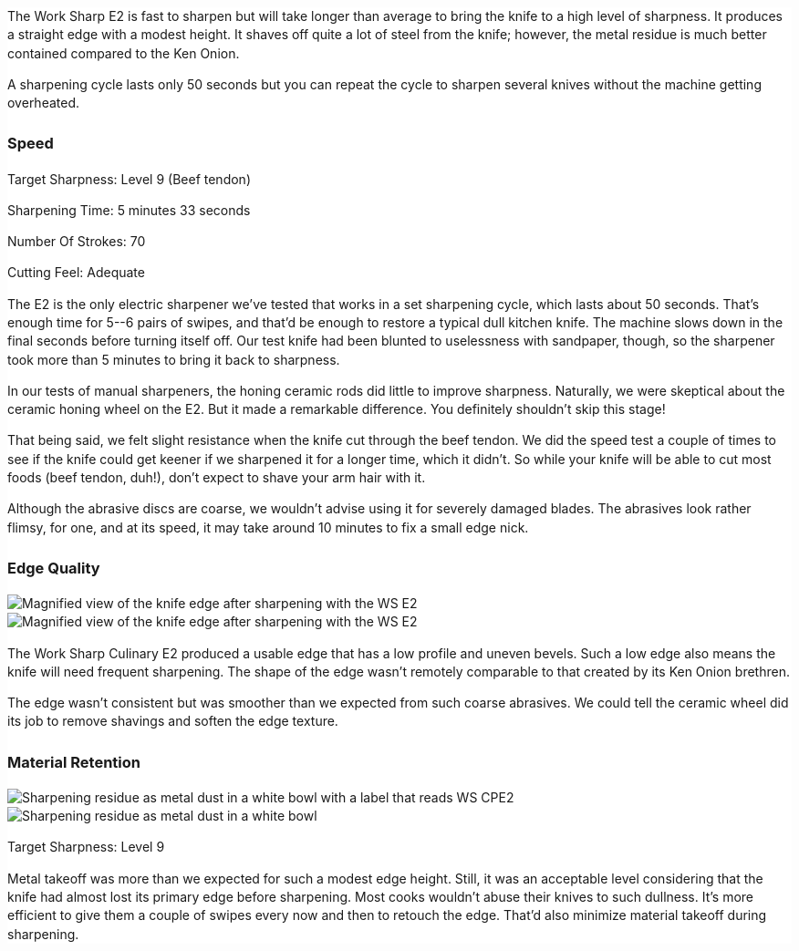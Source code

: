 
The Work Sharp E2 is fast to sharpen but will take longer than average to bring the knife to a high level of sharpness. It produces a straight edge with a modest height. It shaves off quite a lot of steel from the knife; however, the metal residue is much better contained compared to the Ken Onion.

A sharpening cycle lasts only 50 seconds but you can repeat the cycle to sharpen several knives without the machine getting overheated.

### Speed

Target Sharpness: Level 9 (Beef tendon)

Sharpening Time: 5 minutes 33 seconds

Number Of Strokes: 70

Cutting Feel: Adequate

The E2 is the only electric sharpener we’ve tested that works in a set sharpening cycle, which lasts about 50 seconds. That’s enough time for 5--6 pairs of swipes, and that’d be enough to restore a typical dull kitchen knife. The machine slows down in the final seconds before turning itself off. Our test knife had been blunted to uselessness with sandpaper, though, so the sharpener took more than 5 minutes to bring it back to sharpness. 

In our tests of manual sharpeners, the honing ceramic rods did little to improve sharpness. Naturally, we were skeptical about the ceramic honing wheel on the E2. But it made a remarkable difference. You definitely shouldn’t skip this stage!

That being said, we felt slight resistance when the knife cut through the beef tendon. We did the speed test a couple of times to see if the knife could get keener if we sharpened it for a longer time, which it didn’t. So while your knife will be able to cut most foods (beef tendon, duh!), don’t expect to shave your arm hair with it.

Although the abrasive discs are coarse, we wouldn’t advise using it for severely damaged blades. The abrasives look rather flimsy, for one, and at its speed, it may take around 10 minutes to fix a small edge nick.

### Edge Quality

<img src="https://cdn.healthykitchen101.com/reviews/images/knife-sharpeners/clennkckj001g6s88fkbh1rxg.jpg" alt="Magnified view of the knife edge after sharpening with the WS E2" width="300px" height="200px"><img src="https://cdn.healthykitchen101.com/reviews/images/knife-sharpeners/clennr5jn001h6s88a9fk3wlq.jpg" alt="Magnified view of the knife edge after sharpening with the WS E2" width="300px" height="200px">

The Work Sharp Culinary E2 produced a usable edge that has a low profile and uneven bevels. Such a low edge also means the knife will need frequent sharpening. The shape of the edge wasn’t remotely comparable to that created by its Ken Onion brethren.

The edge wasn’t consistent but was smoother than we expected from such coarse abrasives. We could tell the ceramic wheel did its job to remove shavings and soften the edge texture.

### Material Retention

<img src="https://cdn.healthykitchen101.com/reviews/images/knife-sharpeners/clennuxae001j6s889dbqf3nd.jpg" alt="Sharpening residue as metal dust in a white bowl with a label that reads WS CPE2" width="300px" height="200px"><img src="https://cdn.healthykitchen101.com/reviews/images/knife-sharpeners/clennsx3e001i6s88c6nw2t6y.jpg" alt="Sharpening residue as metal dust in a white bowl" width="300px" height="200px">

Target Sharpness: Level 9

Metal takeoff was more than we expected for such a modest edge height. Still, it was an acceptable level considering that the knife had almost lost its primary edge before sharpening. Most cooks wouldn’t abuse their knives to such dullness. It’s more efficient to give them a couple of swipes every now and then to retouch the edge. That’d also minimize material takeoff during sharpening.
